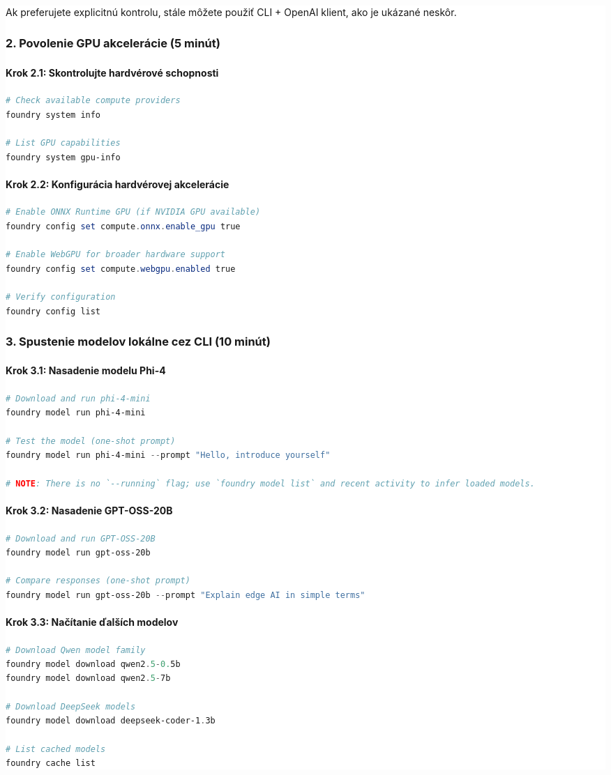Ak preferujete explicitnú kontrolu, stále môžete použiť CLI + OpenAI klient, ako je ukázané neskôr.

### 2. Povolenie GPU akcelerácie (5 minút)

#### Krok 2.1: Skontrolujte hardvérové schopnosti

```powershell
# Check available compute providers
foundry system info

# List GPU capabilities
foundry system gpu-info
```

#### Krok 2.2: Konfigurácia hardvérovej akcelerácie

```powershell
# Enable ONNX Runtime GPU (if NVIDIA GPU available)
foundry config set compute.onnx.enable_gpu true

# Enable WebGPU for broader hardware support
foundry config set compute.webgpu.enabled true

# Verify configuration
foundry config list
```

### 3. Spustenie modelov lokálne cez CLI (10 minút)

#### Krok 3.1: Nasadenie modelu Phi-4

```powershell
# Download and run phi-4-mini
foundry model run phi-4-mini

# Test the model (one-shot prompt)
foundry model run phi-4-mini --prompt "Hello, introduce yourself"

# NOTE: There is no `--running` flag; use `foundry model list` and recent activity to infer loaded models.
```

#### Krok 3.2: Nasadenie GPT-OSS-20B

```powershell
# Download and run GPT-OSS-20B
foundry model run gpt-oss-20b

# Compare responses (one-shot prompt)
foundry model run gpt-oss-20b --prompt "Explain edge AI in simple terms"
```

#### Krok 3.3: Načítanie ďalších modelov

```powershell
# Download Qwen model family
foundry model download qwen2.5-0.5b
foundry model download qwen2.5-7b

# Download DeepSeek models
foundry model download deepseek-coder-1.3b

# List cached models
foundry cache list
```
